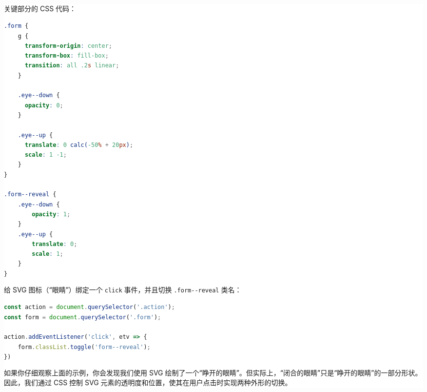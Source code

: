   


关键部分的 CSS 代码：

  


```CSS
.form {
    g {
      transform-origin: center;
      transform-box: fill-box;
      transition: all .2s linear;
    }
    
    .eye--down {
      opacity: 0;
    }
    
    .eye--up {
      translate: 0 calc(-50% + 20px);
      scale: 1 -1;
    }
}

.form--reveal {
    .eye--down {
        opacity: 1;
    }
    .eye--up {
        translate: 0;
        scale: 1;
    }
}
```

  


给 SVG 图标（“眼睛”）绑定一个 `click` 事件，并且切换 `.form--reveal` 类名：

  


```JavaScript
const action = document.querySelector('.action');
const form = document.querySelector('.form');

action.addEventListener('click', etv => {
    form.classList.toggle('form--reveal');
})
```

  


如果你仔细观察上面的示例，你会发现我们使用 SVG 绘制了一个“睁开的眼睛”。但实际上，“闭合的眼睛”只是“睁开的眼睛”的一部分形状。因此，我们通过 CSS 控制 SVG 元素的透明度和位置，使其在用户点击时实现两种外形的切换。

  